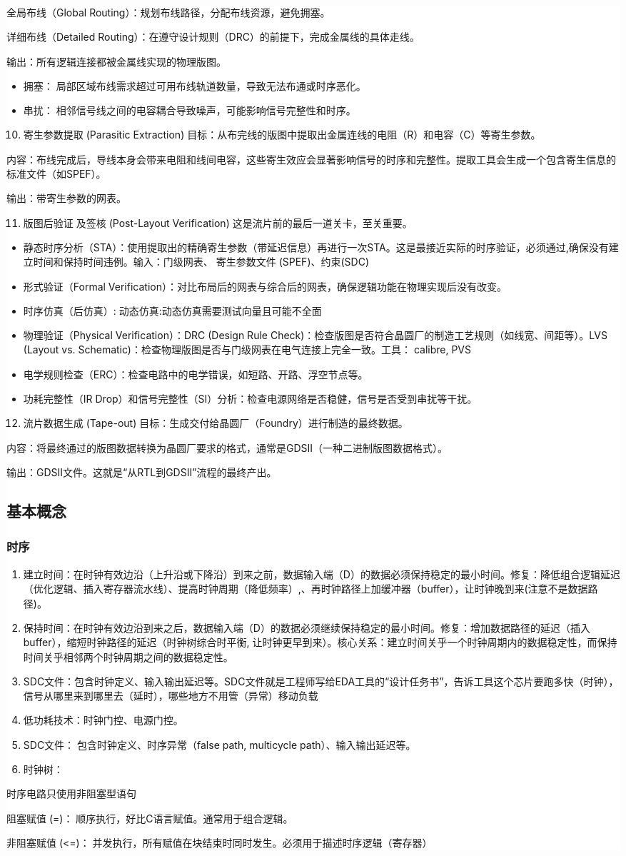 全局布线（Global Routing）：规划布线路径，分配布线资源，避免拥塞。

详细布线（Detailed Routing）：在遵守设计规则（DRC）的前提下，完成金属线的具体走线。

输出：所有逻辑连接都被金属线实现的物理版图。

- 拥塞： 局部区域布线需求超过可用布线轨道数量，导致无法布通或时序恶化。

- 串扰： 相邻信号线之间的电容耦合导致噪声，可能影响信号完整性和时序。

10. 寄生参数提取 (Parasitic Extraction)
目标：从布完线的版图中提取出金属连线的电阻（R）和电容（C）等寄生参数。

内容：布线完成后，导线本身会带来电阻和线间电容，这些寄生效应会显著影响信号的时序和完整性。提取工具会生成一个包含寄生信息的标准文件（如SPEF）。

输出：带寄生参数的网表。

11. 版图后验证 及签核 (Post-Layout Verification)
这是流片前的最后一道关卡，至关重要。

- 静态时序分析（STA）：使用提取出的精确寄生参数（带延迟信息）再进行一次STA。这是最接近实际的时序验证，必须通过,确保没有建立时间和保持时间违例。输入：门级网表、 寄生参数文件 (SPEF)、约束(SDC)

- 形式验证（Formal Verification）：对比布局后的网表与综合后的网表，确保逻辑功能在物理实现后没有改变。

- 时序仿真（后仿真）: 动态仿真:动态仿真需要测试向量且可能不全面

- 物理验证（Physical Verification）：DRC (Design Rule Check)：检查版图是否符合晶圆厂的制造工艺规则（如线宽、间距等）。LVS (Layout vs. Schematic)：检查物理版图是否与门级网表在电气连接上完全一致。工具： calibre, PVS

- 电学规则检查（ERC）：检查电路中的电学错误，如短路、开路、浮空节点等。

- 功耗完整性（IR Drop）和信号完整性（SI）分析：检查电源网络是否稳健，信号是否受到串扰等干扰。

12. 流片数据生成 (Tape-out)
目标：生成交付给晶圆厂（Foundry）进行制造的最终数据。

内容：将最终通过的版图数据转换为晶圆厂要求的格式，通常是GDSII（一种二进制版图数据格式）。

输出：GDSII文件。这就是“从RTL到GDSII”流程的最终产出。


## 基本概念

### 时序
1. 建立时间：在时钟有效边沿（上升沿或下降沿）到来之前，数据输入端（D）的数据必须保持稳定的最小时间。修复：降低组合逻辑延迟（优化逻辑、插入寄存器流水线）、提高时钟周期（降低频率）,、再时钟路径上加缓冲器（buffer），让时钟晚到来(注意不是数据路径)。
2. 保持时间：在时钟有效边沿到来之后，数据输入端（D）的数据必须继续保持稳定的最小时间。修复：增加数据路径的延迟（插入buffer），缩短时钟路径的延迟（时钟树综合时平衡, 让时钟更早到来）。核心关系：建立时间关乎一个时钟周期内的数据稳定性，而保持时间关乎相邻两个时钟周期之间的数据稳定性。

3. SDC文件：包含时钟定义、输入输出延迟等。SDC文件就是工程师写给EDA工具的“设计任务书”，告诉工具这个芯片要跑多快（时钟），信号从哪里来到哪里去（延时），哪些地方不用管（异常）移动负载

4. 低功耗技术：时钟门控、电源门控。
5. SDC文件： 包含时钟定义、时序异常（false path, multicycle path）、输入输出延迟等。
6. 时钟树：

时序电路只使用非阻塞型语句

阻塞赋值 (=)： 顺序执行，好比C语言赋值。通常用于组合逻辑。

非阻塞赋值 (<=)： 并发执行，所有赋值在块结束时同时发生。必须用于描述时序逻辑（寄存器）
